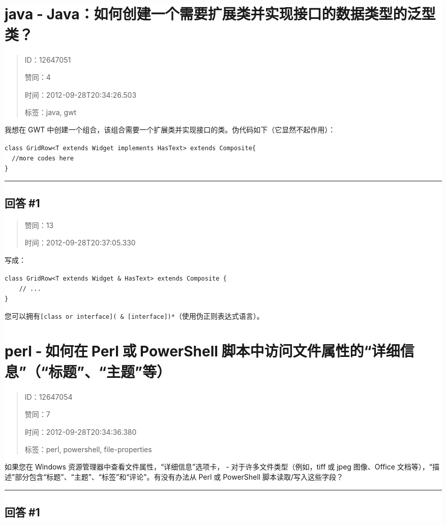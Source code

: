 # java - Java：如何创建一个需要扩展类并实现接口的数据类型的泛型类？

> ID：12647051
> 
> 赞同：4
> 
> 时间：2012-09-28T20:34:26.503
> 
> 标签：java, gwt

我想在 GWT 中创建一个组合，该组合需要一个扩展类并实现接口的类。伪代码如下（它显然不起作用）：

```
class GridRow<T extends Widget implements HasText> extends Composite{
  //more codes here
} 
```

* * *

## 回答 #1

> 赞同：13
> 
> 时间：2012-09-28T20:37:05.330

写成：

```
class GridRow<T extends Widget & HasText> extends Composite {
    // ...
} 
```

您可以拥有`[class or interface]( & [interface])*`（使用伪正则表达式语言）。

# perl - 如何在 Perl 或 PowerShell 脚本中访问文件属性的“详细信息”（“标题”、“主题”等）

> ID：12647054
> 
> 赞同：7
> 
> 时间：2012-09-28T20:34:36.380
> 
> 标签：perl, powershell, file-properties

如果您在 Windows 资源管理器中查看文件属性，“详细信息”选项卡， - 对于许多文件类型（例如，tiff 或 jpeg 图像、Office 文档等），“描述”部分包含“标题”、“主题”、“标签”和“评论”。有没有办法从 Perl 或 PowerShell 脚本读取/写入这些字段？

* * *

## 回答 #1
